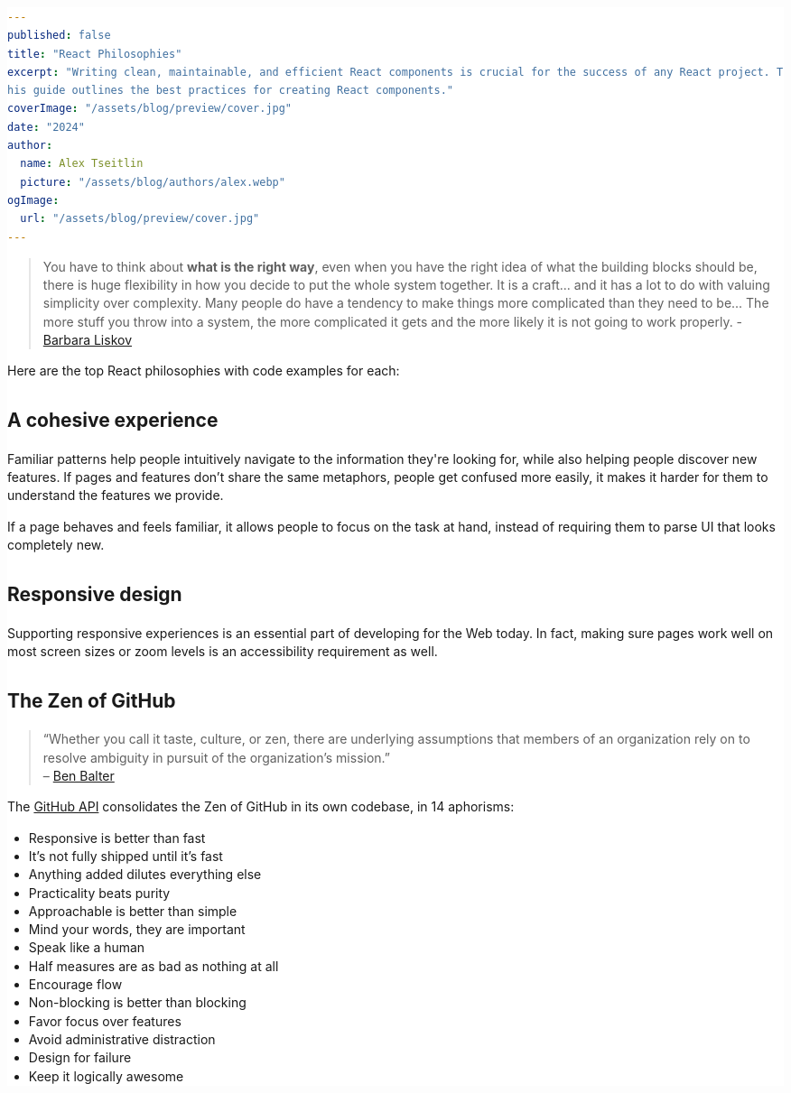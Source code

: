 ```yaml
---
published: false
title: "React Philosophies"
excerpt: "Writing clean, maintainable, and efficient React components is crucial for the success of any React project. This guide outlines the best practices for creating React components."
coverImage: "/assets/blog/preview/cover.jpg"
date: "2024"
author:
  name: Alex Tseitlin
  picture: "/assets/blog/authors/alex.webp"
ogImage:
  url: "/assets/blog/preview/cover.jpg"
---
```


> You have to think about **what is the right way**, even when you have the right idea of what the building blocks should be, there is huge flexibility in how you decide to put the whole system together. It is a craft... and it has a lot to do with valuing simplicity over complexity. Many people do have a tendency to make things more complicated than they need to be... The more stuff you throw into a system, the more complicated it gets and the more likely it is not going to work properly. - [Barbara Liskov](https://en.wikipedia.org/wiki/Barbara_Liskov)

Here are the top React philosophies with code examples for each:

## A cohesive experience

Familiar patterns help people intuitively navigate to the information they're looking for, while also helping people discover new features. If pages and features don’t share the same metaphors, people get confused more easily, it makes it harder for them to understand the features we provide.

If a page behaves and feels familiar, it allows people to focus on the task at hand, instead of requiring them to parse UI that looks completely new.

## Responsive design

Supporting responsive experiences is an essential part of developing for the Web today. In fact, making sure pages work well on most screen sizes or zoom levels is an accessibility requirement as well.

## The Zen of GitHub

> “Whether you call it taste, culture, or zen, there are underlying assumptions that members of an organization rely on to resolve ambiguity in pursuit of the organization’s mission.”  
> – [Ben Balter](https://ben.balter.com/2015/08/12/the-zen-of-github/)

The [GitHub API](https://api.github.com/zen) consolidates the Zen of GitHub in its own codebase, in 14 aphorisms:

- Responsive is better than fast
- It’s not fully shipped until it’s fast
- Anything added dilutes everything else
- Practicality beats purity
- Approachable is better than simple
- Mind your words, they are important
- Speak like a human
- Half measures are as bad as nothing at all
- Encourage flow
- Non-blocking is better than blocking
- Favor focus over features
- Avoid administrative distraction
- Design for failure
- Keep it logically awesome
